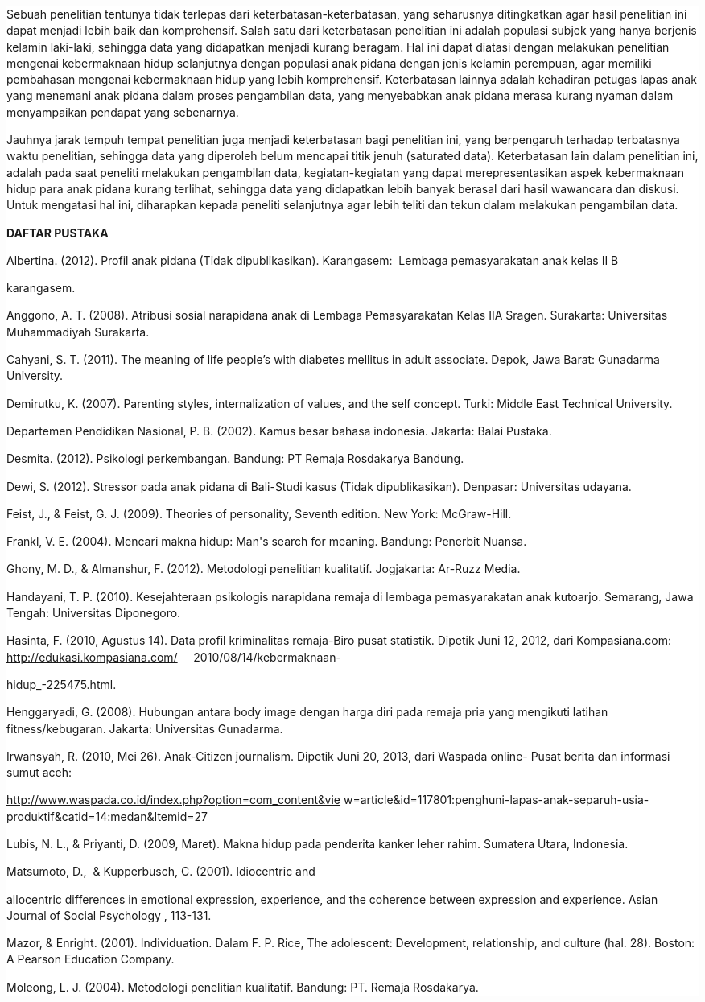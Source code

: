 <p><span class="font2">Sebuah penelitian tentunya tidak terlepas dari keterbatasan-keterbatasan, yang seharusnya ditingkatkan agar hasil penelitian ini dapat menjadi lebih baik dan komprehensif. Salah satu dari keterbatasan penelitian ini adalah populasi subjek yang hanya berjenis kelamin laki-laki, sehingga data yang didapatkan menjadi kurang beragam. Hal ini dapat diatasi dengan melakukan penelitian mengenai kebermaknaan hidup selanjutnya dengan populasi anak pidana dengan jenis kelamin perempuan, agar memiliki pembahasan mengenai kebermaknaan hidup yang lebih komprehensif. Keterbatasan lainnya adalah kehadiran petugas lapas anak yang menemani anak pidana dalam proses pengambilan data, yang menyebabkan anak pidana merasa kurang nyaman dalam menyampaikan pendapat yang sebenarnya.</span></p>
<p><span class="font2">Jauhnya jarak tempuh tempat penelitian juga menjadi keterbatasan bagi penelitian ini, yang berpengaruh terhadap terbatasnya waktu penelitian, sehingga data yang diperoleh belum mencapai titik jenuh (saturated data). Keterbatasan lain dalam penelitian ini, adalah pada saat peneliti melakukan pengambilan data, kegiatan-kegiatan yang dapat merepresentasikan aspek kebermaknaan hidup para anak pidana kurang terlihat, sehingga data yang didapatkan lebih banyak berasal dari hasil wawancara dan diskusi. Untuk mengatasi hal ini, diharapkan kepada peneliti selanjutnya agar lebih teliti dan tekun dalam melakukan pengambilan data.</span></p>
<p><span class="font2" style="font-weight:bold;">DAFTAR PUSTAKA</span></p>
<p><span class="font1">Albertina. (2012). Profil anak pidana (Tidak dipublikasikan). Karangasem: &nbsp;Lembaga pemasyarakatan anak kelas II B</span></p>
<p><span class="font1">karangasem.</span></p>
<p><span class="font1">Anggono, A. T. (2008). Atribusi sosial narapidana anak di Lembaga Pemasyarakatan Kelas IIA Sragen. Surakarta: Universitas Muhammadiyah Surakarta.</span></p>
<p><span class="font1">Cahyani, S. T. (2011). The meaning of life people’s with diabetes mellitus in adult associate. Depok, Jawa Barat: Gunadarma University.</span></p>
<p><span class="font1">Demirutku, K. (2007). Parenting styles, internalization of values, and the self concept. Turki: Middle East Technical University.</span></p>
<p><span class="font1">Departemen Pendidikan Nasional, P. B. (2002). Kamus besar bahasa indonesia. Jakarta: Balai Pustaka.</span></p>
<p><span class="font1">Desmita. (2012). Psikologi perkembangan. Bandung: PT Remaja Rosdakarya Bandung.</span></p>
<p><span class="font1">Dewi, S. (2012). Stressor pada anak pidana di Bali-Studi kasus (Tidak dipublikasikan). Denpasar: Universitas udayana.</span></p>
<p><span class="font1">Feist, J., &amp;&nbsp;Feist, G. J. (2009). Theories of personality, Seventh edition. New York: McGraw-Hill.</span></p>
<p><span class="font1">Frankl, V. E. (2004). Mencari makna hidup: Man's search for meaning. Bandung: Penerbit Nuansa.</span></p>
<p><span class="font1">Ghony, M. D., &amp;&nbsp;Almanshur, F. (2012). Metodologi penelitian kualitatif. Jogjakarta: Ar-Ruzz Media.</span></p>
<p><span class="font1">Handayani, T. P. (2010). Kesejahteraan psikologis narapidana remaja di lembaga pemasyarakatan anak kutoarjo. Semarang, Jawa Tengah: Universitas Diponegoro.</span></p>
<p><span class="font1">Hasinta, F. (2010, Agustus 14). Data profil kriminalitas remaja-Biro pusat statistik. Dipetik Juni 12, 2012, dari Kompasiana.com: </span><a href="http://edukasi.kompasiana.com/"><span class="font1">http://edukasi.kompasiana.com/</span></a><span class="font1"> &nbsp;&nbsp;&nbsp;&nbsp;2010/08/14/kebermaknaan-</span></p>
<p><span class="font1">hidup_-225475.html.</span></p>
<p><span class="font1">Henggaryadi, G. (2008). Hubungan antara body image dengan harga diri pada remaja pria yang mengikuti latihan fitness/kebugaran. Jakarta: Universitas Gunadarma.</span></p>
<p><span class="font1">Irwansyah, R. (2010, Mei 26). Anak-Citizen journalism. Dipetik Juni 20, 2013, dari Waspada online- Pusat berita dan informasi sumut aceh:</span></p>
<p><a href="http://www.waspada.co.id/index.php?option=com_content&amp;vie"><span class="font1">http://www.waspada.co.id/index.php?option=com_content&amp;vie</span></a><span class="font1"> w=article&amp;id=117801:penghuni-lapas-anak-separuh-usia-produktif&amp;catid=14:medan&amp;Itemid=27</span></p>
<p><span class="font1">Lubis, N. L., &amp;&nbsp;Priyanti, D. (2009, Maret). Makna hidup pada penderita kanker leher rahim. Sumatera Utara, Indonesia.</span></p>
<p><span class="font1">Matsumoto, D., &nbsp;&amp;&nbsp;Kupperbusch, C. (2001). Idiocentric and</span></p>
<p><span class="font1">allocentric differences in emotional expression, experience, and the coherence between expression and experience. Asian Journal of Social Psychology , 113-131.</span></p>
<p><span class="font1">Mazor, &amp;&nbsp;Enright. (2001). Individuation. Dalam F. P. Rice, The adolescent: Development, relationship, and culture (hal. 28). Boston: A Pearson Education Company.</span></p>
<p><span class="font1">Moleong, L. J. (2004). Metodologi penelitian kualitatif. Bandung: PT. Remaja Rosdakarya.</span></p>